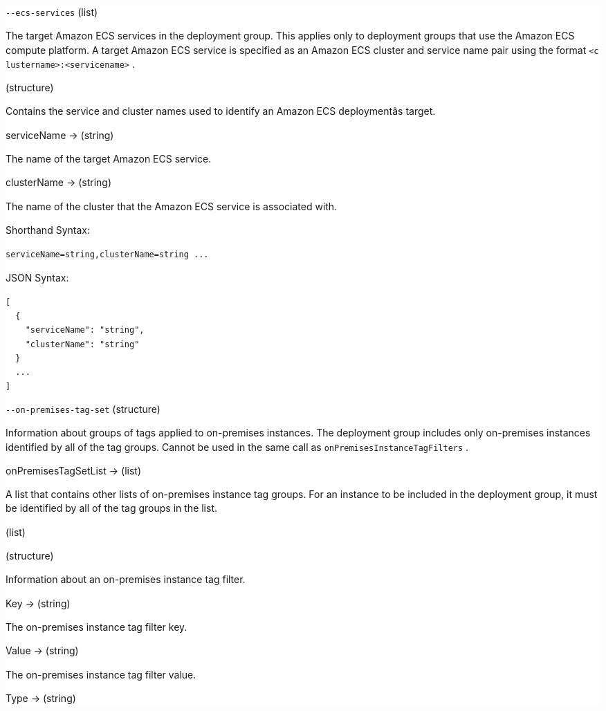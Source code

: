 `--ecs-services` (list)

The target Amazon ECS services in the deployment group. This applies only to deployment groups that use the Amazon ECS compute platform. A target Amazon ECS service is specified as an Amazon ECS cluster and service name pair using the format `<clustername>:<servicename>` .

(structure)

Contains the service and cluster names used to identify an Amazon ECS deploymentâs target.

serviceName -> (string)

The name of the target Amazon ECS service.

clusterName -> (string)

The name of the cluster that the Amazon ECS service is associated with.

Shorthand Syntax:

```
serviceName=string,clusterName=string ...
```

JSON Syntax:

```
[
  {
    "serviceName": "string",
    "clusterName": "string"
  }
  ...
]
```

`--on-premises-tag-set` (structure)

Information about groups of tags applied to on-premises instances. The deployment group includes only on-premises instances identified by all of the tag groups. Cannot be used in the same call as `onPremisesInstanceTagFilters` .

onPremisesTagSetList -> (list)

A list that contains other lists of on-premises instance tag groups. For an instance to be included in the deployment group, it must be identified by all of the tag groups in the list.

(list)

(structure)

Information about an on-premises instance tag filter.

Key -> (string)

The on-premises instance tag filter key.

Value -> (string)

The on-premises instance tag filter value.

Type -> (string)
